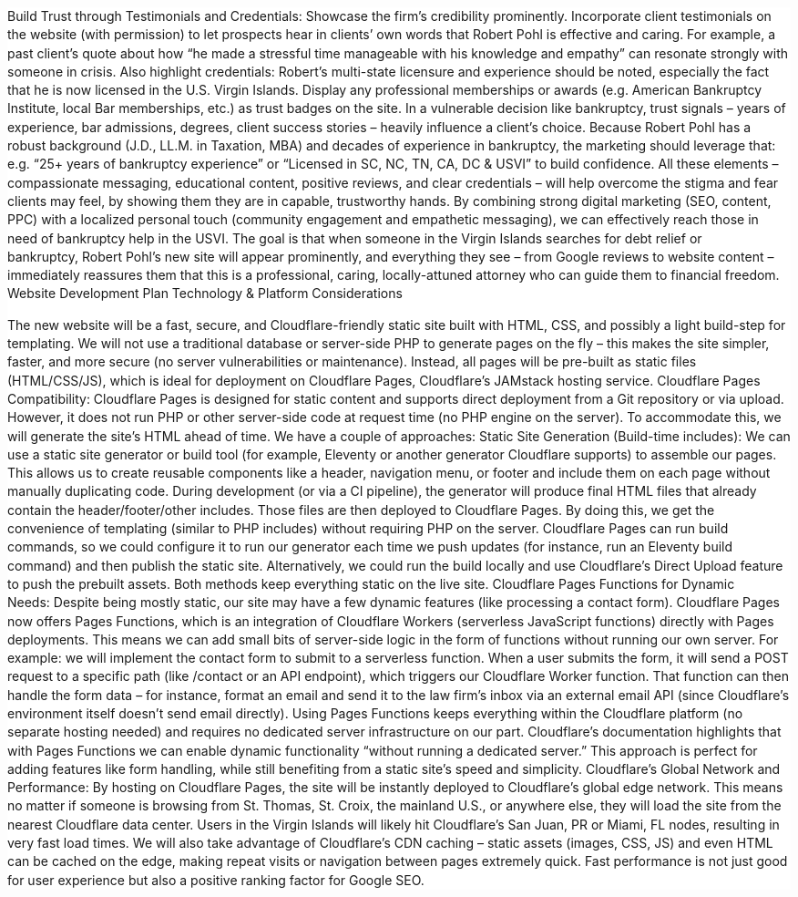 Build Trust through Testimonials and Credentials: Showcase the firm’s credibility prominently. Incorporate client testimonials on the website (with permission) to let prospects hear in clients’ own words that Robert Pohl is effective and caring. For example, a past client’s quote about how “he made a stressful time manageable with his knowledge and empathy” can resonate strongly with someone in crisis. Also highlight credentials: Robert’s multi-state licensure and experience should be noted, especially the fact that he is now licensed in the U.S. Virgin Islands. Display any professional memberships or awards (e.g. American Bankruptcy Institute, local Bar memberships, etc.) as trust badges on the site. In a vulnerable decision like bankruptcy, trust signals – years of experience, bar admissions, degrees, client success stories – heavily influence a client’s choice. Because Robert Pohl has a robust background (J.D., LL.M. in Taxation, MBA) and decades of experience in bankruptcy, the marketing should leverage that: e.g. “25+ years of bankruptcy experience” or “Licensed in SC, NC, TN, CA, DC & USVI” to build confidence. All these elements – compassionate messaging, educational content, positive reviews, and clear credentials – will help overcome the stigma and fear clients may feel, by showing them they are in capable, trustworthy hands.
By combining strong digital marketing (SEO, content, PPC) with a localized personal touch (community engagement and empathetic messaging), we can effectively reach those in need of bankruptcy help in the USVI. The goal is that when someone in the Virgin Islands searches for debt relief or bankruptcy, Robert Pohl’s new site will appear prominently, and everything they see – from Google reviews to website content – immediately reassures them that this is a professional, caring, locally-attuned attorney who can guide them to financial freedom.
Website Development Plan
Technology & Platform Considerations

The new website will be a fast, secure, and Cloudflare-friendly static site built with HTML, CSS, and possibly a light build-step for templating. We will not use a traditional database or server-side PHP to generate pages on the fly – this makes the site simpler, faster, and more secure (no server vulnerabilities or maintenance). Instead, all pages will be pre-built as static files (HTML/CSS/JS), which is ideal for deployment on Cloudflare Pages, Cloudflare’s JAMstack hosting service.
Cloudflare Pages Compatibility: Cloudflare Pages is designed for static content and supports direct deployment from a Git repository or via upload. However, it does not run PHP or other server-side code at request time (no PHP engine on the server). To accommodate this, we will generate the site’s HTML ahead of time. We have a couple of approaches:
Static Site Generation (Build-time includes): We can use a static site generator or build tool (for example, Eleventy or another generator Cloudflare supports) to assemble our pages. This allows us to create reusable components like a header, navigation menu, or footer and include them on each page without manually duplicating code. During development (or via a CI pipeline), the generator will produce final HTML files that already contain the header/footer/other includes. Those files are then deployed to Cloudflare Pages. By doing this, we get the convenience of templating (similar to PHP includes) without requiring PHP on the server. Cloudflare Pages can run build commands, so we could configure it to run our generator each time we push updates (for instance, run an Eleventy build command) and then publish the static site. Alternatively, we could run the build locally and use Cloudflare’s Direct Upload feature to push the prebuilt assets. Both methods keep everything static on the live site.
Cloudflare Pages Functions for Dynamic Needs: Despite being mostly static, our site may have a few dynamic features (like processing a contact form). Cloudflare Pages now offers Pages Functions, which is an integration of Cloudflare Workers (serverless JavaScript functions) directly with Pages deployments. This means we can add small bits of server-side logic in the form of functions without running our own server. For example: we will implement the contact form to submit to a serverless function. When a user submits the form, it will send a POST request to a specific path (like /contact or an API endpoint), which triggers our Cloudflare Worker function. That function can then handle the form data – for instance, format an email and send it to the law firm’s inbox via an external email API (since Cloudflare’s environment itself doesn’t send email directly). Using Pages Functions keeps everything within the Cloudflare platform (no separate hosting needed) and requires no dedicated server infrastructure on our part. Cloudflare’s documentation highlights that with Pages Functions we can enable dynamic functionality “without running a dedicated server.” This approach is perfect for adding features like form handling, while still benefiting from a static site’s speed and simplicity.
Cloudflare’s Global Network and Performance: By hosting on Cloudflare Pages, the site will be instantly deployed to Cloudflare’s global edge network. This means no matter if someone is browsing from St. Thomas, St. Croix, the mainland U.S., or anywhere else, they will load the site from the nearest Cloudflare data center. Users in the Virgin Islands will likely hit Cloudflare’s San Juan, PR or Miami, FL nodes, resulting in very fast load times. We will also take advantage of Cloudflare’s CDN caching – static assets (images, CSS, JS) and even HTML can be cached on the edge, making repeat visits or navigation between pages extremely quick. Fast performance is not just good for user experience but also a positive ranking factor for Google SEO.